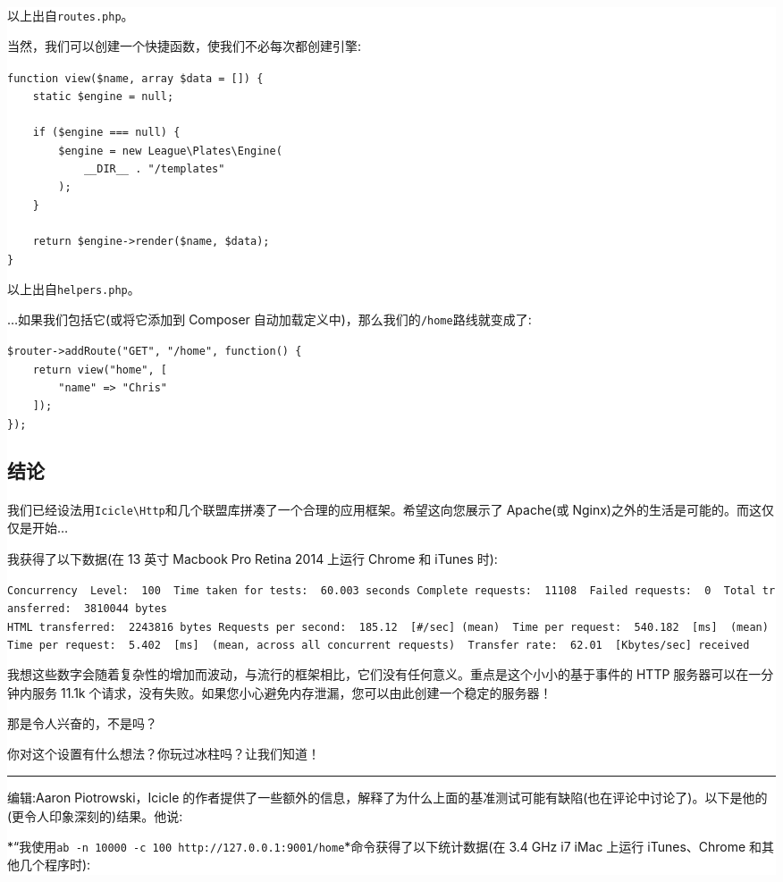 以上出自`routes.php`。

当然，我们可以创建一个快捷函数，使我们不必每次都创建引擎:

```
function view($name, array $data = []) {
    static $engine = null;

    if ($engine === null) {
        $engine = new League\Plates\Engine(
            __DIR__ . "/templates"
        );
    }

    return $engine->render($name, $data);
}
```

以上出自`helpers.php`。

…如果我们包括它(或将它添加到 Composer 自动加载定义中)，那么我们的`/home`路线就变成了:

```
$router->addRoute("GET", "/home", function() {
    return view("home", [
        "name" => "Chris"
    ]);
});
```

## 结论

我们已经设法用`Icicle\Http`和几个联盟库拼凑了一个合理的应用框架。希望这向您展示了 Apache(或 Nginx)之外的生活是可能的。而这仅仅是开始…

我获得了以下数据(在 13 英寸 Macbook Pro Retina 2014 上运行 Chrome 和 iTunes 时):

```
Concurrency  Level:  100  Time taken for tests:  60.003 seconds Complete requests:  11108  Failed requests:  0  Total transferred:  3810044 bytes
HTML transferred:  2243816 bytes Requests per second:  185.12  [#/sec] (mean)  Time per request:  540.182  [ms]  (mean)  Time per request:  5.402  [ms]  (mean, across all concurrent requests)  Transfer rate:  62.01  [Kbytes/sec] received
```

我想这些数字会随着复杂性的增加而波动，与流行的框架相比，它们没有任何意义。重点是这个小小的基于事件的 HTTP 服务器可以在一分钟内服务 11.1k 个请求，没有失败。如果您小心避免内存泄漏，您可以由此创建一个稳定的服务器！

那是令人兴奋的，不是吗？

你对这个设置有什么想法？你玩过冰柱吗？让我们知道！

* * *

编辑:Aaron Piotrowski，Icicle 的作者提供了一些额外的信息，解释了为什么上面的基准测试可能有缺陷(也在评论中讨论了)。以下是他的(更令人印象深刻的)结果。他说:

*“我使用`ab -n 10000 -c 100 http://127.0.0.1:9001/home`*命令获得了以下统计数据(在 3.4 GHz i7 iMac 上运行 iTunes、Chrome 和其他几个程序时):
